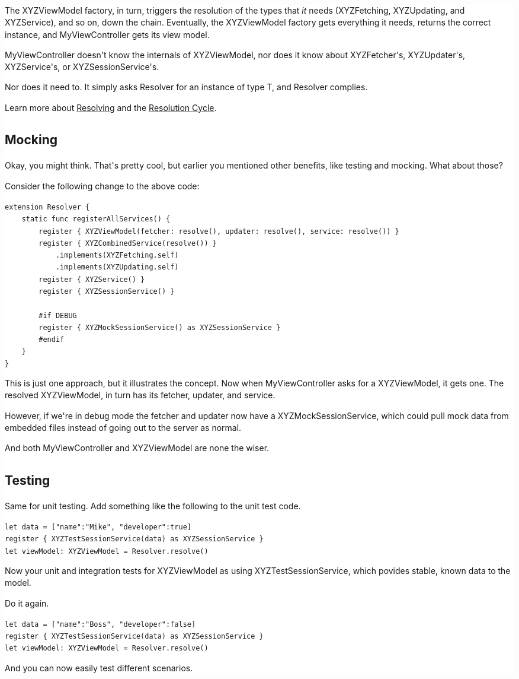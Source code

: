 The XYZViewModel factory, in turn, triggers the resolution of the types that *it* needs (XYZFetching, XYZUpdating, and XYZService), and so on, down the chain. Eventually, the XYZViewModel factory gets everything it needs, returns the correct instance, and MyViewController gets its view model.

MyViewController doesn't know the internals of XYZViewModel, nor does it know about XYZFetcher's, XYZUpdater's, XYZService's, or XYZSessionService's.

Nor does it need to. It simply asks Resolver for an instance of type T, and Resolver complies.

Learn more about [Resolving](Resolving.md) and the [Resolution Cycle](Cycle.md).

## Mocking

Okay, you might think. That's pretty cool, but earlier you mentioned other benefits, like testing and mocking. What about those?

Consider the following change to the above code:

```
extension Resolver {
    static func registerAllServices() {
        register { XYZViewModel(fetcher: resolve(), updater: resolve(), service: resolve()) }
        register { XYZCombinedService(resolve()) }
            .implements(XYZFetching.self)
            .implements(XYZUpdating.self)
        register { XYZService() }
        register { XYZSessionService() }

        #if DEBUG
        register { XYZMockSessionService() as XYZSessionService }
        #endif
    }
}
```

This is just one approach, but it illustrates the concept. Now when MyViewController asks for a XYZViewModel, it gets one. The resolved XYZViewModel, in turn has its fetcher, updater, and service.

However, if we're in debug mode the fetcher and updater now have a XYZMockSessionService, which could pull mock data from embedded files instead of going out to the server as normal.

And both MyViewController and XYZViewModel are none the wiser.

## Testing

Same for unit testing. Add something like the following to the unit test code.

```
let data = ["name":"Mike", "developer":true]
register { XYZTestSessionService(data) as XYZSessionService }
let viewModel: XYZViewModel = Resolver.resolve()
```

Now your unit and integration tests for XYZViewModel as using XYZTestSessionService, which povides stable, known data to the model.

Do it again.
```
let data = ["name":"Boss", "developer":false]
register { XYZTestSessionService(data) as XYZSessionService }
let viewModel: XYZViewModel = Resolver.resolve()
```

And you can now easily test different scenarios.
